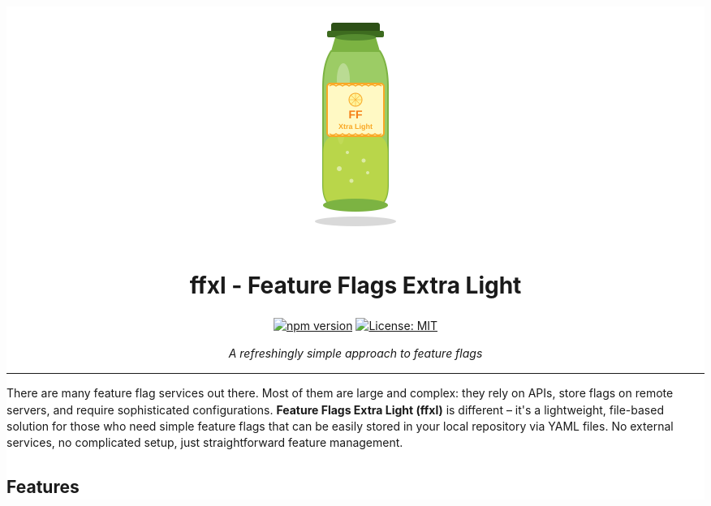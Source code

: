 <p align="center">
  <img src="assets/logo.svg" alt="ffxl logo" width="200"/>
</p>

<h1 align="center">ffxl - Feature Flags Extra Light</h1>

<p align="center">
  <a href="https://www.npmjs.com/package/ffxl"><img src="https://badge.fury.io/js/ffxl.svg" alt="npm version"></a>
  <a href="https://opensource.org/licenses/MIT"><img src="https://img.shields.io/badge/License-MIT-yellow.svg" alt="License: MIT"></a>
</p>

<p align="center">
  <em>A refreshingly simple approach to feature flags</em>
</p>

---

There are many feature flag services out there. Most of them are large and complex: they rely on APIs, store flags on remote servers, and require sophisticated configurations. **Feature Flags Extra Light (ffxl)** is different – it's a lightweight, file-based solution for those who need simple feature flags that can be easily stored in your local repository via YAML files. No external services, no complicated setup, just straightforward feature management.

## Features
